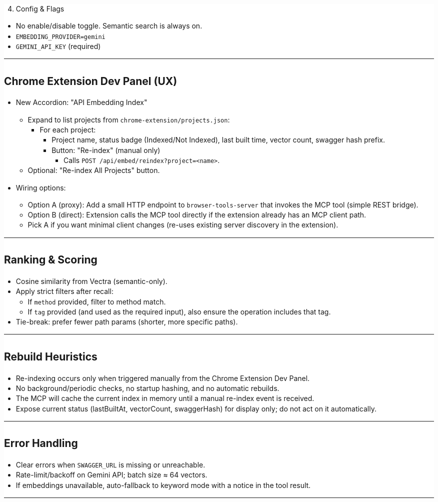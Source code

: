 4) Config & Flags
- No enable/disable toggle. Semantic search is always on.
- `EMBEDDING_PROVIDER=gemini`
- `GEMINI_API_KEY` (required)

---

## Chrome Extension Dev Panel (UX)
- New Accordion: "API Embedding Index"
  - Expand to list projects from `chrome-extension/projects.json`:
    - For each project:
      - Project name, status badge (Indexed/Not Indexed), last built time, vector count, swagger hash prefix.
      - Button: "Re-index" (manual only)
        - Calls `POST /api/embed/reindex?project=<name>`.
  - Optional: "Re-index All Projects" button.

- Wiring options:
  - Option A (proxy): Add a small HTTP endpoint to `browser-tools-server` that invokes the MCP tool (simple REST bridge).
  - Option B (direct): Extension calls the MCP tool directly if the extension already has an MCP client path.
  - Pick A if you want minimal client changes (re-uses existing server discovery in the extension).

---

## Ranking & Scoring
- Cosine similarity from Vectra (semantic-only).
- Apply strict filters after recall:
  - If `method` provided, filter to method match.
  - If `tag` provided (and used as the required input), also ensure the operation includes that tag.
- Tie-break: prefer fewer path params (shorter, more specific paths).

---

## Rebuild Heuristics
- Re-indexing occurs only when triggered manually from the Chrome Extension Dev Panel.
- No background/periodic checks, no startup hashing, and no automatic rebuilds.
- The MCP will cache the current index in memory until a manual re-index event is received.
- Expose current status (lastBuiltAt, vectorCount, swaggerHash) for display only; do not act on it automatically.

---

## Error Handling
- Clear errors when `SWAGGER_URL` is missing or unreachable.
- Rate-limit/backoff on Gemini API; batch size ≈ 64 vectors.
- If embeddings unavailable, auto-fallback to keyword mode with a notice in the tool result.

---
